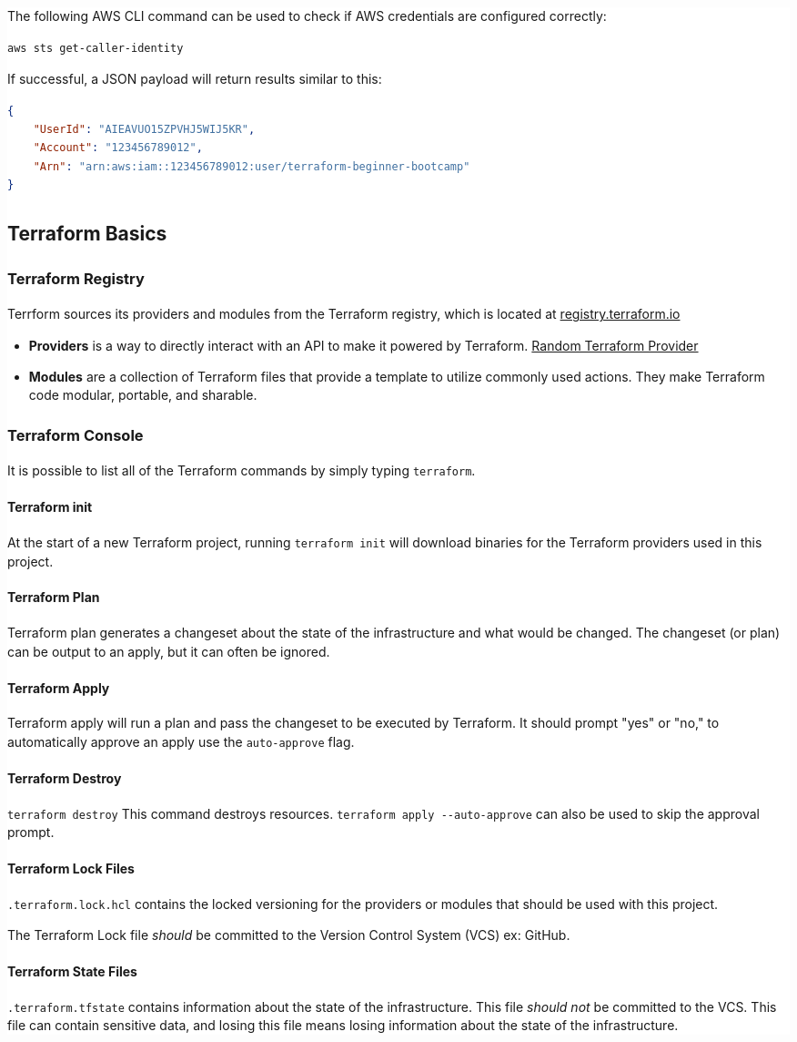 The following AWS CLI command can be used to check if AWS credentials are configured correctly:
```sh
aws sts get-caller-identity
```

If successful, a JSON payload will return results similar to this:

```json
{
    "UserId": "AIEAVUO15ZPVHJ5WIJ5KR",
    "Account": "123456789012",
    "Arn": "arn:aws:iam::123456789012:user/terraform-beginner-bootcamp"
}
```
## Terraform Basics
### Terraform Registry
Terrform sources its providers and modules from the Terraform registry, which is located at [registry.terraform.io](https://registry.terraform.io/)

- **Providers** is a way to directly interact with an API to make it powered by Terraform.
[Random Terraform Provider](https://registry.terraform.io/providers/hashicorp/random/latest)

- **Modules** are a collection of Terraform files that provide a template to utilize commonly used actions. They make Terraform code modular, portable, and sharable. 

### Terraform Console
It is possible to list all of the Terraform commands by simply typing `terraform`.

#### Terraform init
At the start of a new Terraform project, running `terraform init` will download binaries for the Terraform providers used in this project. 

#### Terraform Plan
Terraform plan generates a changeset about the state of the infrastructure and what would be changed. 
The changeset (or plan) can be output to an apply, but it can often be ignored. 

#### Terraform Apply
Terraform apply will run a plan and pass the changeset to be executed by Terraform. It should prompt "yes" or "no," to automatically approve an apply use the `auto-approve` flag.

#### Terraform Destroy
`terraform destroy`
This command destroys resources. 
`terraform apply --auto-approve` can also be used to skip the approval prompt. 

#### Terraform Lock Files
`.terraform.lock.hcl` contains the locked versioning for the providers or modules that should be used with this project. 

The Terraform Lock file *should* be committed to the Version Control System (VCS) ex: GitHub. 

#### Terraform State Files 
`.terraform.tfstate` contains information about the state of the infrastructure. This file *should not* be committed to the VCS. 
This file can contain sensitive data, and losing this file means losing information about the state of the infrastructure. 

